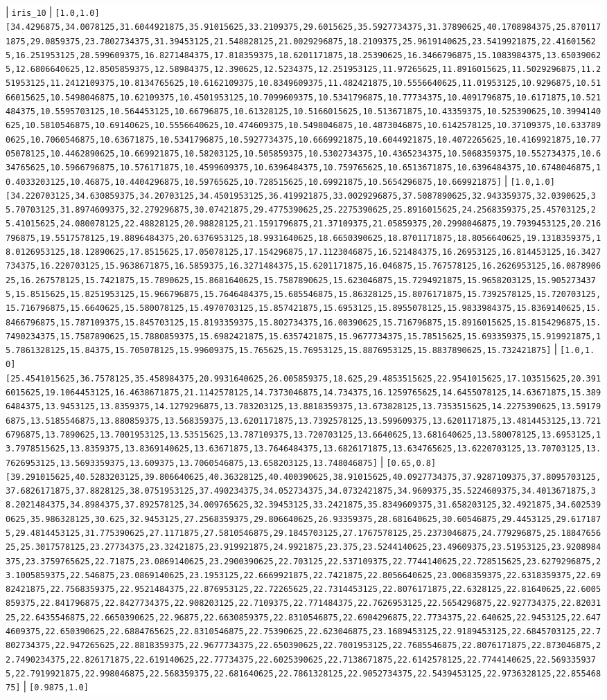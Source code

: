 | `iris_10` | `[1.0,1.0]` <br />`[34.4296875,34.0078125,31.6044921875,35.91015625,33.2109375,29.6015625,35.5927734375,31.37890625,40.1708984375,25.8701171875,29.0859375,23.7802734375,31.39453125,21.548828125,21.0029296875,18.2109375,25.9619140625,23.5419921875,22.416015625,16.251953125,28.599609375,16.8271484375,17.818359375,18.6201171875,18.25390625,16.3466796875,15.1083984375,13.650390625,12.6806640625,12.8505859375,12.58984375,12.390625,12.5234375,12.251953125,11.97265625,11.8916015625,11.5029296875,11.251953125,11.2412109375,10.8134765625,10.6162109375,10.8349609375,11.482421875,10.5556640625,11.01953125,10.9296875,10.5166015625,10.5498046875,10.62109375,10.4501953125,10.7099609375,10.5341796875,10.77734375,10.4091796875,10.6171875,10.521484375,10.5595703125,10.564453125,10.66796875,10.61328125,10.5166015625,10.513671875,10.43359375,10.525390625,10.3994140625,10.5810546875,10.69140625,10.5556640625,10.474609375,10.5498046875,10.4873046875,10.6142578125,10.37109375,10.6337890625,10.7060546875,10.63671875,10.5341796875,10.5927734375,10.6669921875,10.6044921875,10.4072265625,10.4169921875,10.7705078125,10.4462890625,10.669921875,10.58203125,10.505859375,10.5302734375,10.4365234375,10.5068359375,10.552734375,10.634765625,10.5966796875,10.576171875,10.4599609375,10.6396484375,10.759765625,10.6513671875,10.6396484375,10.6748046875,10.4033203125,10.46875,10.4404296875,10.59765625,10.728515625,10.69921875,10.5654296875,10.669921875]` | `[1.0,1.0]` <br />`[34.220703125,34.630859375,34.20703125,34.4501953125,36.419921875,33.0029296875,37.5087890625,32.943359375,32.0390625,35.70703125,31.8974609375,32.279296875,30.07421875,29.4775390625,25.2275390625,25.8916015625,24.2568359375,25.45703125,25.41015625,24.080078125,22.48828125,20.98828125,21.1591796875,21.37109375,21.05859375,20.2998046875,19.7939453125,20.216796875,19.5517578125,19.8896484375,20.6376953125,18.9931640625,18.6650390625,18.8701171875,18.8056640625,19.1318359375,18.0126953125,18.12890625,17.8515625,17.05078125,17.154296875,17.1123046875,16.521484375,16.26953125,16.814453125,16.3427734375,16.220703125,15.9638671875,16.5859375,16.3271484375,15.6201171875,16.046875,15.767578125,16.2626953125,16.087890625,16.267578125,15.7421875,15.7890625,15.8681640625,15.7587890625,15.623046875,15.7294921875,15.9658203125,15.9052734375,15.8515625,15.8251953125,15.966796875,15.7646484375,15.685546875,15.86328125,15.8076171875,15.7392578125,15.720703125,15.716796875,15.6640625,15.580078125,15.4970703125,15.857421875,15.6953125,15.8955078125,15.9833984375,15.8369140625,15.8466796875,15.787109375,15.845703125,15.8193359375,15.802734375,16.00390625,15.716796875,15.8916015625,15.8154296875,15.7490234375,15.7587890625,15.7880859375,15.6982421875,15.6357421875,15.9677734375,15.78515625,15.693359375,15.919921875,15.7861328125,15.84375,15.705078125,15.99609375,15.765625,15.76953125,15.8876953125,15.8837890625,15.732421875]` | `[1.0,1.0]` <br />`[25.4541015625,36.7578125,35.458984375,20.9931640625,26.005859375,18.625,29.4853515625,22.9541015625,17.103515625,20.3916015625,19.1064453125,16.4638671875,21.1142578125,14.7373046875,14.734375,16.1259765625,14.6455078125,14.63671875,15.3896484375,13.9453125,13.8359375,14.1279296875,13.783203125,13.8818359375,13.673828125,13.7353515625,14.2275390625,13.591796875,13.5185546875,13.880859375,13.568359375,13.6201171875,13.7392578125,13.599609375,13.6201171875,13.4814453125,13.7216796875,13.7890625,13.7001953125,13.53515625,13.787109375,13.720703125,13.6640625,13.681640625,13.580078125,13.6953125,13.7978515625,13.8359375,13.8369140625,13.63671875,13.7646484375,13.6826171875,13.634765625,13.6220703125,13.70703125,13.7626953125,13.5693359375,13.609375,13.7060546875,13.658203125,13.748046875]` | `[0.65,0.8]` <br />`[39.291015625,40.5283203125,39.806640625,40.36328125,40.400390625,38.91015625,40.0927734375,37.9287109375,37.8095703125,37.6826171875,37.8828125,38.0751953125,37.490234375,34.052734375,34.0732421875,34.9609375,35.5224609375,34.4013671875,38.2021484375,34.8984375,37.892578125,34.009765625,32.39453125,33.2421875,35.8349609375,31.658203125,32.4921875,34.6025390625,35.986328125,30.625,32.9453125,27.2568359375,29.806640625,26.93359375,28.681640625,30.60546875,29.4453125,29.6171875,29.4814453125,31.775390625,27.1171875,27.5810546875,29.1845703125,27.1767578125,25.2373046875,24.779296875,25.1884765625,25.3017578125,23.27734375,23.32421875,23.919921875,24.9921875,23.375,23.5244140625,23.49609375,23.51953125,23.9208984375,23.3759765625,22.71875,23.0869140625,23.2900390625,22.703125,22.537109375,22.7744140625,22.728515625,23.6279296875,23.1005859375,22.546875,23.0869140625,23.1953125,22.6669921875,22.7421875,22.8056640625,23.0068359375,22.6318359375,22.6982421875,22.7568359375,22.9521484375,22.876953125,22.72265625,22.7314453125,22.8076171875,22.6328125,22.81640625,22.6005859375,22.841796875,22.8427734375,22.908203125,22.7109375,22.771484375,22.7626953125,22.5654296875,22.927734375,22.8203125,22.6435546875,22.6650390625,22.96875,22.6630859375,22.8310546875,22.6904296875,22.7734375,22.640625,22.9453125,22.6474609375,22.650390625,22.6884765625,22.8310546875,22.75390625,22.623046875,23.1689453125,22.9189453125,22.6845703125,22.7802734375,22.947265625,22.8818359375,22.9677734375,22.650390625,22.7001953125,22.7685546875,22.8076171875,22.873046875,22.7490234375,22.826171875,22.619140625,22.77734375,22.6025390625,22.7138671875,22.6142578125,22.7744140625,22.5693359375,22.7919921875,22.998046875,22.568359375,22.681640625,22.7861328125,22.9052734375,22.5439453125,22.9736328125,22.85546875]` | `[0.9875,1.0]`